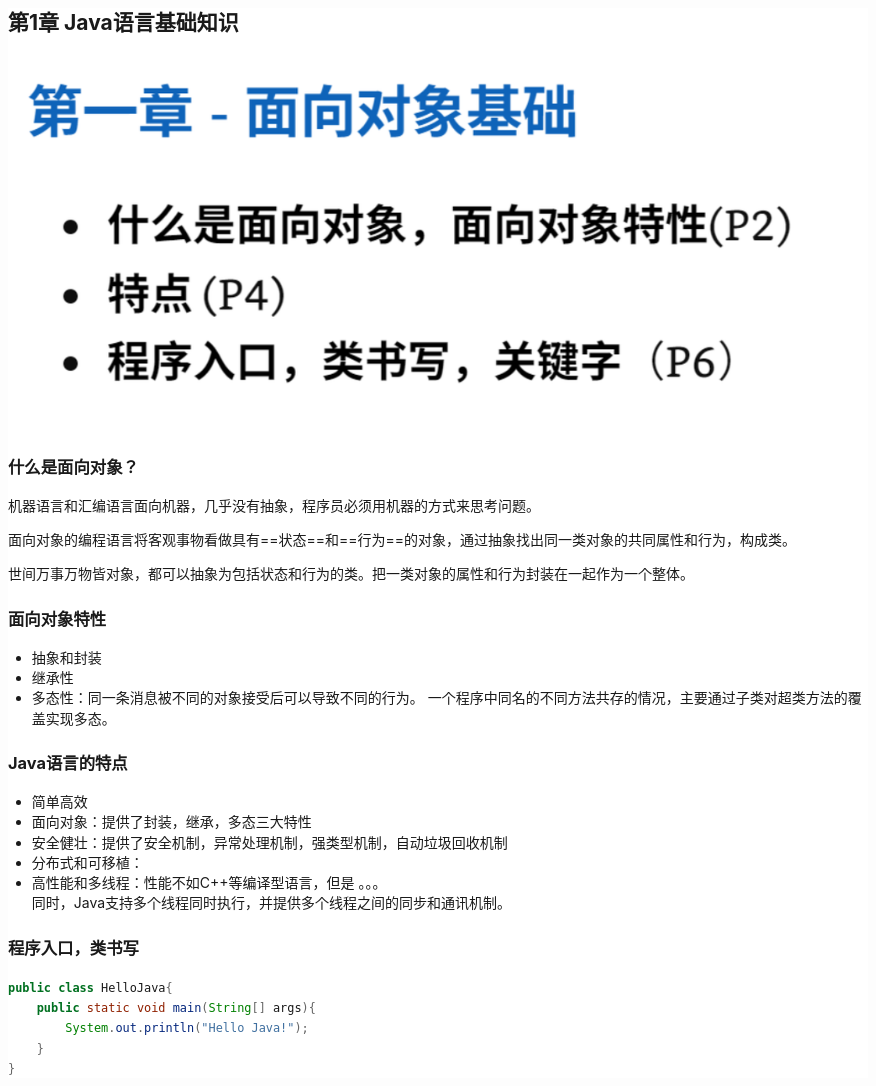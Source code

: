 ## 第1章 Java语言基础知识

![image-20250610204027122](_java期末复习/image-20250610204027122.png)

### 什么是面向对象？

机器语言和汇编语言面向机器，几乎没有抽象，程序员必须用机器的方式来思考问题。

  面向对象的编程语言将客观事物看做具有==状态==和==行为==的对象，通过抽象找出同一类对象的共同属性和行为，构成类。

  世间万事万物皆对象，都可以抽象为包括状态和行为的类。把一类对象的属性和行为封装在一起作为一个整体。

### 面向对象特性

- 抽象和封装
- 继承性
- 多态性：同一条消息被不同的对象接受后可以导致不同的行为。
                  一个程序中同名的不同方法共存的情况，主要通过子类对超类方法的覆盖实现多态。

### Java语言的特点

- 简单高效
- 面向对象：提供了封装，继承，多态三大特性
- 安全健壮：提供了安全机制，异常处理机制，强类型机制，自动垃圾回收机制
- 分布式和可移植：
- 高性能和多线程：性能不如C++等编译型语言，但是 。。。  
                                  同时，Java支持多个线程同时执行，并提供多个线程之间的同步和通讯机制。

### 程序入口，类书写

```java
public class HelloJava{
    public static void main(String[] args){
        System.out.println("Hello Java!");
    }
}
```
